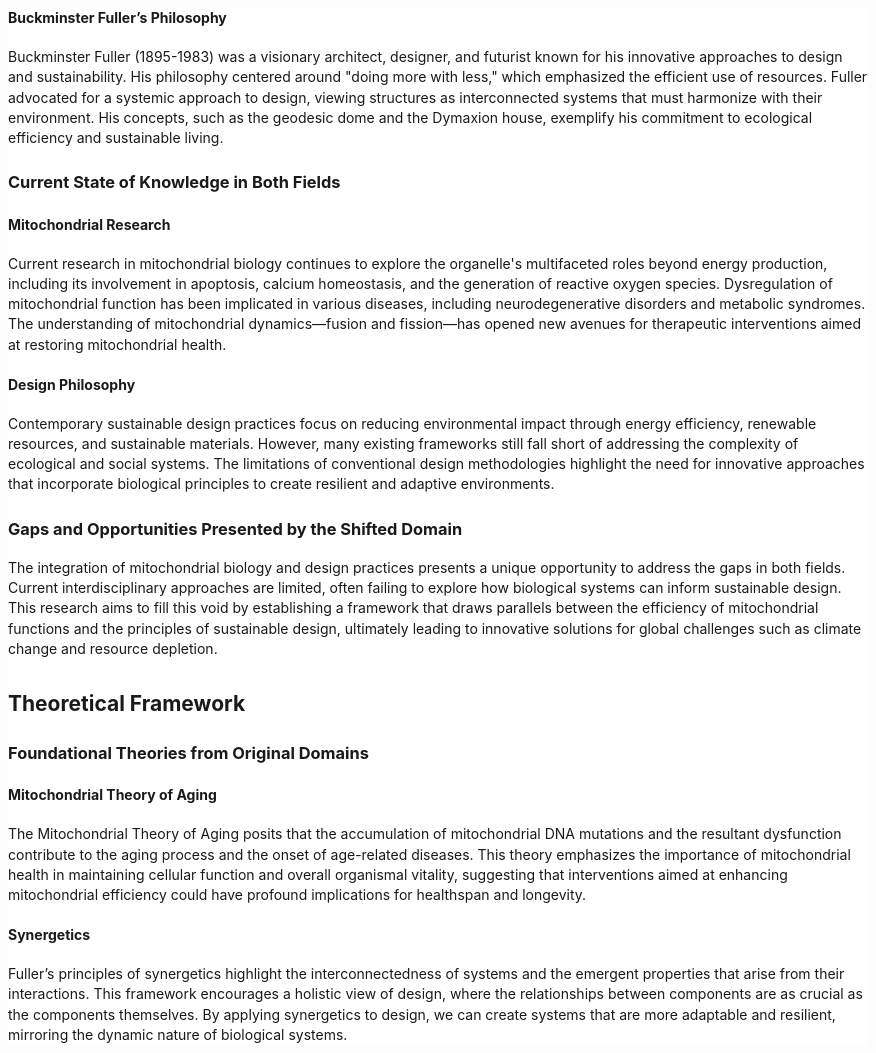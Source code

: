 #### Buckminster Fuller’s Philosophy

Buckminster Fuller (1895-1983) was a visionary architect, designer, and futurist known for his innovative approaches to design and sustainability. His philosophy centered around "doing more with less," which emphasized the efficient use of resources. Fuller advocated for a systemic approach to design, viewing structures as interconnected systems that must harmonize with their environment. His concepts, such as the geodesic dome and the Dymaxion house, exemplify his commitment to ecological efficiency and sustainable living.

### Current State of Knowledge in Both Fields

#### Mitochondrial Research

Current research in mitochondrial biology continues to explore the organelle's multifaceted roles beyond energy production, including its involvement in apoptosis, calcium homeostasis, and the generation of reactive oxygen species. Dysregulation of mitochondrial function has been implicated in various diseases, including neurodegenerative disorders and metabolic syndromes. The understanding of mitochondrial dynamics—fusion and fission—has opened new avenues for therapeutic interventions aimed at restoring mitochondrial health.

#### Design Philosophy

Contemporary sustainable design practices focus on reducing environmental impact through energy efficiency, renewable resources, and sustainable materials. However, many existing frameworks still fall short of addressing the complexity of ecological and social systems. The limitations of conventional design methodologies highlight the need for innovative approaches that incorporate biological principles to create resilient and adaptive environments.

### Gaps and Opportunities Presented by the Shifted Domain

The integration of mitochondrial biology and design practices presents a unique opportunity to address the gaps in both fields. Current interdisciplinary approaches are limited, often failing to explore how biological systems can inform sustainable design. This research aims to fill this void by establishing a framework that draws parallels between the efficiency of mitochondrial functions and the principles of sustainable design, ultimately leading to innovative solutions for global challenges such as climate change and resource depletion.

## Theoretical Framework

### Foundational Theories from Original Domains

#### Mitochondrial Theory of Aging

The Mitochondrial Theory of Aging posits that the accumulation of mitochondrial DNA mutations and the resultant dysfunction contribute to the aging process and the onset of age-related diseases. This theory emphasizes the importance of mitochondrial health in maintaining cellular function and overall organismal vitality, suggesting that interventions aimed at enhancing mitochondrial efficiency could have profound implications for healthspan and longevity.

#### Synergetics

Fuller’s principles of synergetics highlight the interconnectedness of systems and the emergent properties that arise from their interactions. This framework encourages a holistic view of design, where the relationships between components are as crucial as the components themselves. By applying synergetics to design, we can create systems that are more adaptable and resilient, mirroring the dynamic nature of biological systems.
